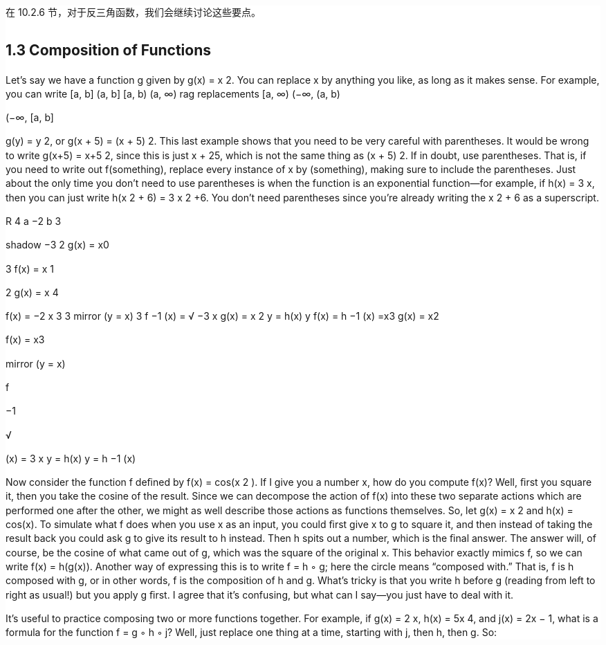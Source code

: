 在 10.2.6 节，对于反三角函数，我们会继续讨论这些要点。



## 1.3 Composition of Functions

Let’s say we have a function g given by g(x) = x 2. You can replace x by anything you like, as long as it makes sense. For example, you can write [a, b] (a, b] [a, b) (a, ∞) rag replacements [a, ∞) (−∞, (a, b)

(−∞, [a, b]


g(y) = y 2, or g(x + 5) = (x + 5) 2. This last example shows that you need to be very careful with parentheses. It would be wrong to write g(x+5) = x+5 2, since this is just x + 25, which is not the same thing as (x + 5) 2. If in doubt, use parentheses. That is, if you need to write out f(something), replace every instance of x by (something), making sure to include the parentheses. Just about the only time you don’t need to use parentheses is when the function is an exponential function—for example, if h(x) = 3 x, then you can just write h(x 2 + 6) = 3 x 2 +6. You don’t need parentheses since you’re already writing the x 2 + 6 as a superscript.

R 4 a −2 b 3

shadow −3 2 g(x) = x0

3 f(x) = x 1

2 g(x) = x 4

f(x) = −2 x 3 3 mirror (y = x) 3 f −1 (x) = √ −3 x g(x) = x 2 y = h(x) y f(x) = h −1 (x) =x3  g(x) = x2 

f(x) = x3 

mirror (y = x)

f

−1

√

(x) = 3 x y = h(x) y = h −1 (x)

Now consider the function f deﬁned by f(x) = cos(x 2 ). If I give you a number x, how do you compute f(x)? Well, ﬁrst you square it, then you take the cosine of the result. Since we can decompose the action of f(x) into these two separate actions which are performed one after the other, we might as well describe those actions as functions themselves. So, let g(x) = x 2 and h(x) = cos(x). To simulate what f does when you use x as an input, you could ﬁrst give x to g to square it, and then instead of taking the result back you could ask g to give its result to h instead. Then h spits out a number, which is the ﬁnal answer. The answer will, of course, be the cosine of what came out of g, which was the square of the original x. This behavior exactly mimics f, so we can write f(x) = h(g(x)). Another way of expressing this is to write f = h ◦ g; here the circle means “composed with.” That is, f is h composed with g, or in other words, f is the composition of h and g. What’s tricky is that you write h before g (reading from left to right as usual!) but you apply g ﬁrst. I agree that it’s confusing, but what can I say—you just have to deal with it.

It’s useful to practice composing two or more functions together. For example, if g(x) = 2 x, h(x) = 5x 4, and j(x) = 2x − 1, what is a formula for the function f = g ◦ h ◦ j? Well, just replace one thing at a time, starting with j, then h, then g. So:
